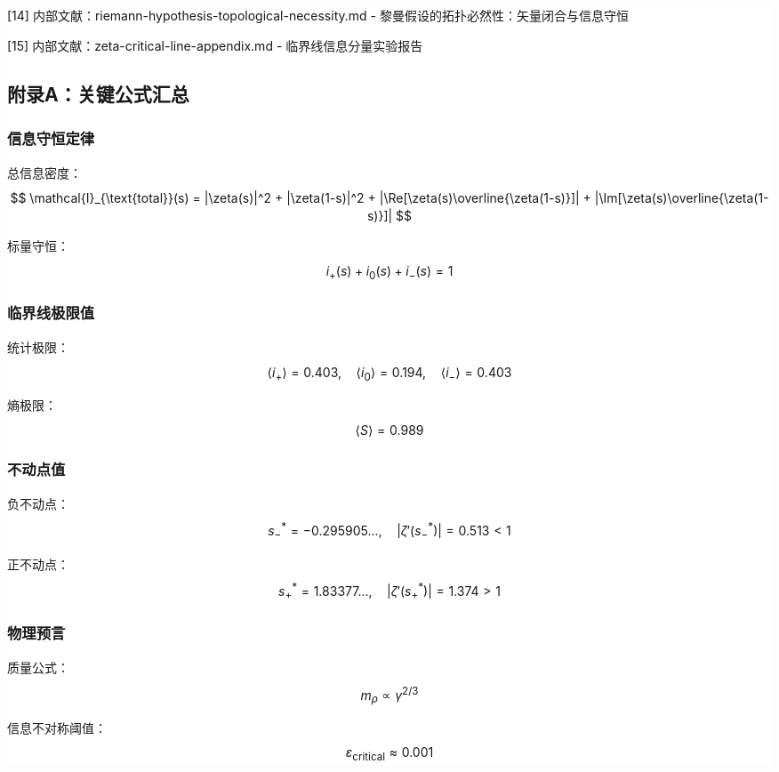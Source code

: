 [14] 内部文献：riemann-hypothesis-topological-necessity.md - 黎曼假设的拓扑必然性：矢量闭合与信息守恒

[15] 内部文献：zeta-critical-line-appendix.md - 临界线信息分量实验报告

## 附录A：关键公式汇总

### 信息守恒定律

总信息密度：
$$
\mathcal{I}_{\text{total}}(s) = |\zeta(s)|^2 + |\zeta(1-s)|^2 + |\Re[\zeta(s)\overline{\zeta(1-s)}]| + |\Im[\zeta(s)\overline{\zeta(1-s)}]|
$$

标量守恒：
$$
i_+(s) + i_0(s) + i_-(s) = 1
$$

### 临界线极限值

统计极限：
$$
\langle i_+ \rangle = 0.403, \quad \langle i_0 \rangle = 0.194, \quad \langle i_- \rangle = 0.403
$$

熵极限：
$$
\langle S \rangle = 0.989
$$

### 不动点值

负不动点：
$$
s_-^* = -0.295905..., \quad |\zeta'(s_-^*)| = 0.513 < 1
$$

正不动点：
$$
s_+^* = 1.83377..., \quad |\zeta'(s_+^*)| = 1.374 > 1
$$

### 物理预言

质量公式：
$$
m_\rho \propto \gamma^{2/3}
$$

信息不对称阈值：
$$
\varepsilon_{\text{critical}} \approx 0.001
$$
